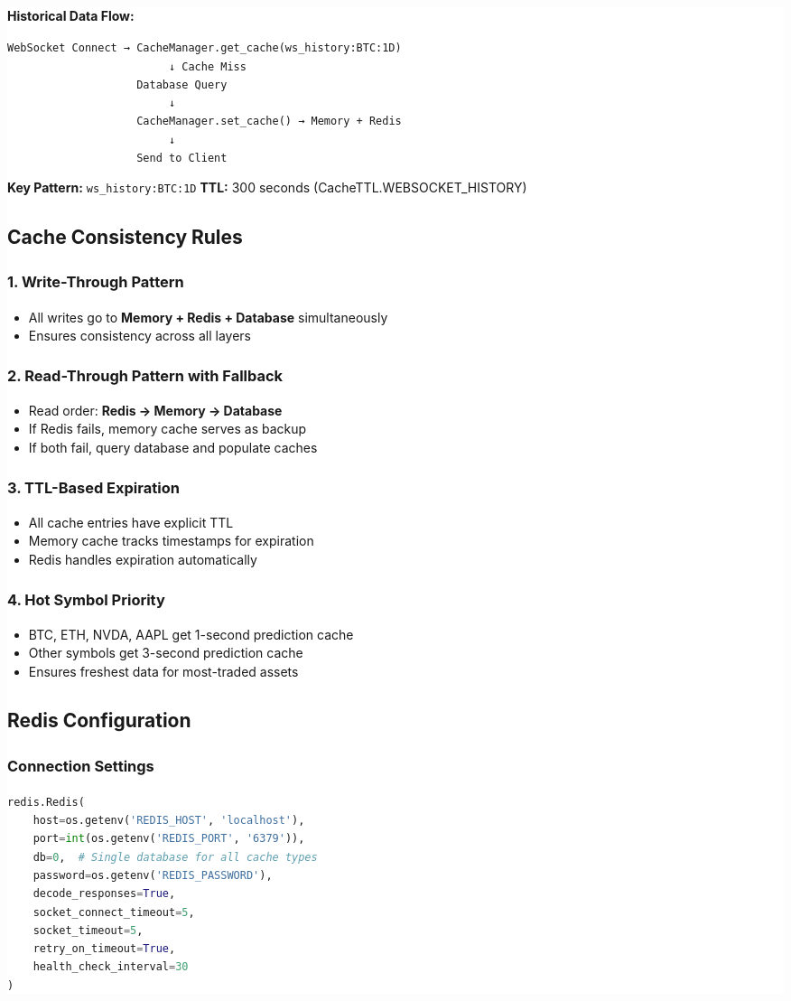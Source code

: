 **Historical Data Flow:**
```
WebSocket Connect → CacheManager.get_cache(ws_history:BTC:1D)
                         ↓ Cache Miss
                    Database Query
                         ↓
                    CacheManager.set_cache() → Memory + Redis
                         ↓
                    Send to Client
```

**Key Pattern:** `ws_history:BTC:1D`
**TTL:** 300 seconds (CacheTTL.WEBSOCKET_HISTORY)

## Cache Consistency Rules

### 1. Write-Through Pattern
- All writes go to **Memory + Redis + Database** simultaneously
- Ensures consistency across all layers

### 2. Read-Through Pattern with Fallback
- Read order: **Redis → Memory → Database**
- If Redis fails, memory cache serves as backup
- If both fail, query database and populate caches

### 3. TTL-Based Expiration
- All cache entries have explicit TTL
- Memory cache tracks timestamps for expiration
- Redis handles expiration automatically

### 4. Hot Symbol Priority
- BTC, ETH, NVDA, AAPL get 1-second prediction cache
- Other symbols get 3-second prediction cache
- Ensures freshest data for most-traded assets

## Redis Configuration

### Connection Settings
```python
redis.Redis(
    host=os.getenv('REDIS_HOST', 'localhost'),
    port=int(os.getenv('REDIS_PORT', '6379')),
    db=0,  # Single database for all cache types
    password=os.getenv('REDIS_PASSWORD'),
    decode_responses=True,
    socket_connect_timeout=5,
    socket_timeout=5,
    retry_on_timeout=True,
    health_check_interval=30
)
```
